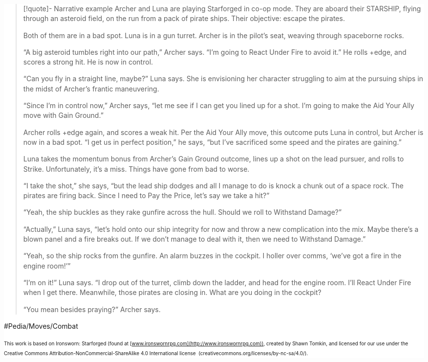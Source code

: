 > [!quote]- Narrative example
> Archer and Luna are playing Starforged in co-op mode. They are aboard their STARSHIP, flying through an asteroid field, on the run from a pack of pirate ships. Their objective: escape the pirates. 
> 
> Both of them are in a bad spot. Luna is in a gun turret. Archer is in the pilot’s seat, weaving through spaceborne rocks. 
> 
> “A big asteroid tumbles right into our path,” Archer says. “I’m going to React Under Fire to avoid it.” He rolls +edge, and scores a strong hit. He is now in control. 
> 
> “Can you fly in a straight line, maybe?” Luna says. She is envisioning her character struggling to aim at the pursuing ships in the midst of Archer’s frantic maneuvering. 
> 
> “Since I’m in control now,” Archer says, “let me see if I can get you lined up for a shot. I’m going to make the Aid Your Ally move with Gain Ground.” 
> 
> Archer rolls +edge again, and scores a weak hit. Per the Aid Your Ally move, this outcome puts Luna in control, but Archer is now in a bad spot. “I get us in perfect position,” he says, “but I’ve sacrificed some speed and the pirates are gaining.” 
> 
> Luna takes the momentum bonus from Archer’s Gain Ground outcome, lines up a shot on the lead pursuer, and rolls to Strike. Unfortunately, it’s a miss. Things have gone from bad to worse. 
> 
> “I take the shot,” she says, “but the lead ship dodges and all I manage to do is knock a chunk out of a space rock. The pirates are firing back. Since I need to Pay the Price, let’s say we take a hit?” 
> 
> “Yeah, the ship buckles as they rake gunfire across the hull. Should we roll to Withstand Damage?” 
> 
> “Actually,” Luna says, “let’s hold onto our ship integrity for now and throw a new complication into the mix. Maybe there’s a blown panel and a fire breaks out. If we don’t manage to deal with it, then we need to Withstand Damage.” 
> 
> “Yeah, so the ship rocks from the gunfire. An alarm buzzes in the cockpit. I holler over comms, ‘we’ve got a fire in the engine room!’” 
> 
> “I’m on it!” Luna says. “I drop out of the turret, climb down the ladder, and head for the engine room. I’ll React Under Fire when I get there. Meanwhile, those pirates are closing in. What are you doing in the cockpit? 
> 
> “You mean besides praying?” Archer says.

#Pedia/Moves/Combat 

<font size=-2>This work is based on Ironsworn: Starforged (found at [www.ironswornrpg.com](http://www.ironswornrpg.com)), created by Shawn Tomkin, and licensed for our use under the Creative Commons Attribution-NonCommercial-ShareAlike 4.0 International license  (creativecommons.org/licenses/by-nc-sa/4.0/).</font>